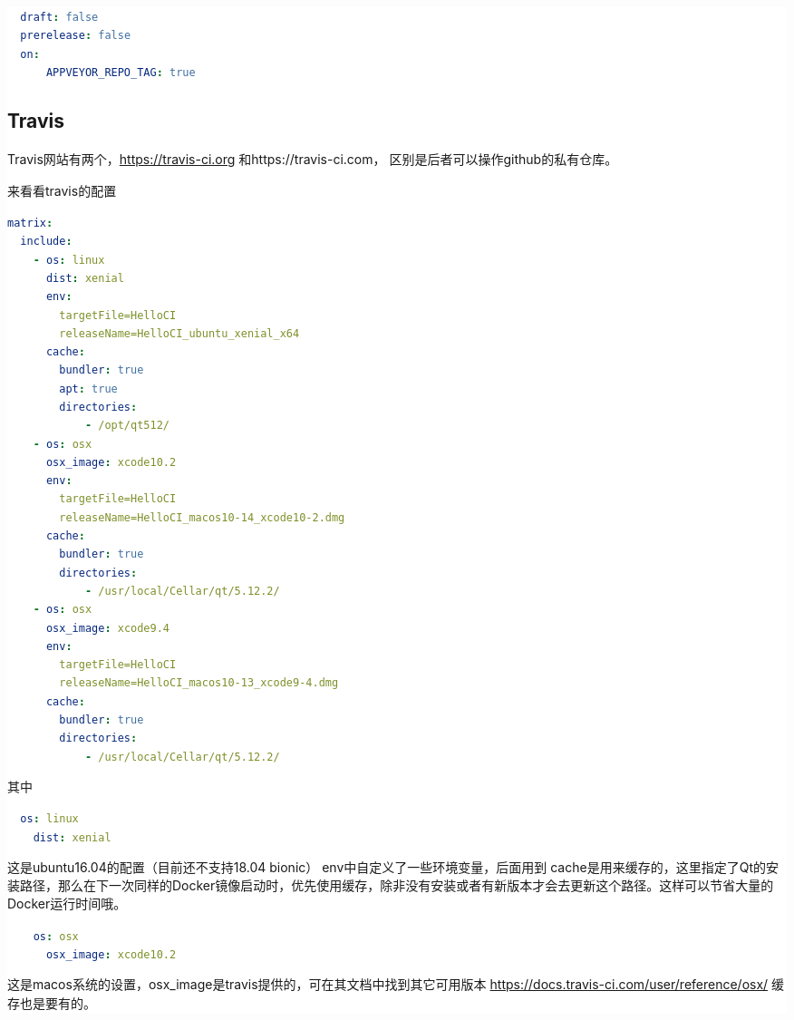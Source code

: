 ```yml
  draft: false
  prerelease: false
  on:
      APPVEYOR_REPO_TAG: true
```
## Travis

Travis网站有两个，https://travis-ci.org 和https://travis-ci.com， 区别是后者可以操作github的私有仓库。

来看看travis的配置

```yml
matrix:
  include:
    - os: linux
      dist: xenial
      env: 
        targetFile=HelloCI
        releaseName=HelloCI_ubuntu_xenial_x64
      cache:
        bundler: true
        apt: true
        directories:
            - /opt/qt512/
    - os: osx
      osx_image: xcode10.2
      env: 
        targetFile=HelloCI
        releaseName=HelloCI_macos10-14_xcode10-2.dmg
      cache:
        bundler: true
        directories:
            - /usr/local/Cellar/qt/5.12.2/
    - os: osx
      osx_image: xcode9.4
      env: 
        targetFile=HelloCI
        releaseName=HelloCI_macos10-13_xcode9-4.dmg
      cache:
        bundler: true
        directories:
            - /usr/local/Cellar/qt/5.12.2/
```
其中
```yml
  os: linux
    dist: xenial
```
这是ubuntu16.04的配置（目前还不支持18.04 bionic）
env中自定义了一些环境变量，后面用到
cache是用来缓存的，这里指定了Qt的安装路径，那么在下一次同样的Docker镜像启动时，优先使用缓存，除非没有安装或者有新版本才会去更新这个路径。这样可以节省大量的Docker运行时间哦。
```yml
    os: osx
      osx_image: xcode10.2
```      
这是macos系统的设置，osx_image是travis提供的，可在其文档中找到其它可用版本
https://docs.travis-ci.com/user/reference/osx/
缓存也是要有的。
  